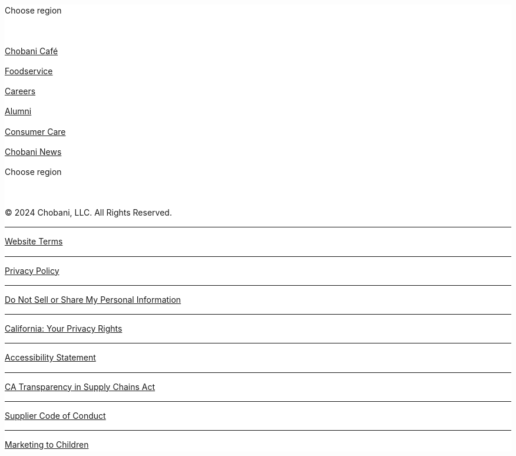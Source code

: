 Choose region

​

[Chobani Café](https://www.chobani.com/chobani-cafe)

[Foodservice](https://www.chobani.com/chobani-foodservice)

[Careers](https://careers.chobani.com/)

[Alumni](https://www.chobani.com/alumni)

[Consumer Care](https://chobani-care.microsoftcrmportals.com/)

[Chobani News](https://www.chobani.com/newsroom/our-news)

Choose region

​

© 2024 Chobani, LLC. All Rights Reserved.

* * *

[Website Terms](https://www.chobani.com/website-terms)

* * *

[Privacy Policy](https://www.chobani.com/privacy-policy)

* * *

[Do Not Sell or Share My Personal Information](https://privacyportal-cdn.onetrust.com/dsarwebform/b7f992ed-a2f9-447a-90af-da78d91e7bac/bd4cb3ad-02ac-4e62-b9af-22fdbf01ec52.html)

* * *

[California: Your Privacy Rights](https://www.chobani.com/privacy-policy?section=california-privacy-rights)

* * *

[Accessibility Statement](https://www.chobani.com/accessibility-statement)

* * *

[CA Transparency in Supply Chains Act](https://www.chobani.com/legal-and-regulatory-compliance)

* * *

[Supplier Code of Conduct](https://www.chobani.com/supplier-code-of-conduct)

* * *

[Marketing to Children](https://assets.ctfassets.net/01to7kbtr3az/1HjG8U487Nwb1A8qWb23YU/e5ebabbc8ac6dbf82d27e1b047b8b3a4/Chobani_Perspective_on_Marketing_to_Children.pdf)